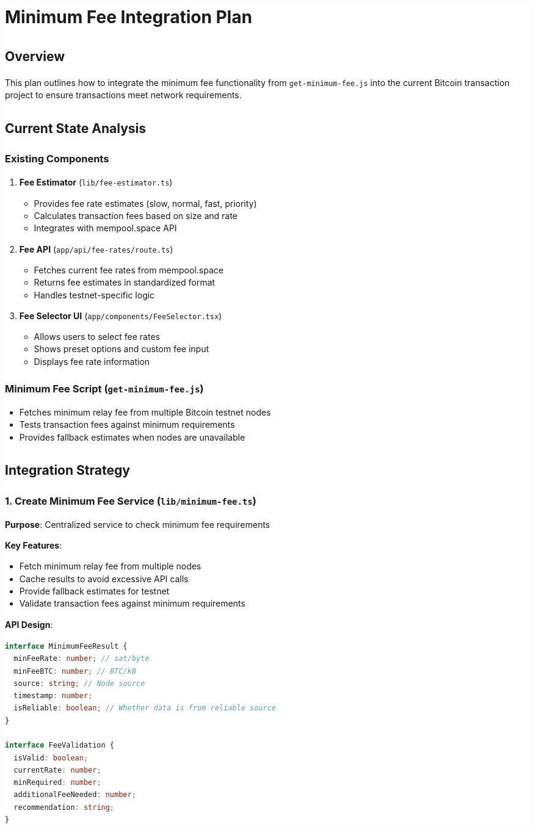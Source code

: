 # Minimum Fee Integration Plan

## Overview

This plan outlines how to integrate the minimum fee functionality from `get-minimum-fee.js` into the current Bitcoin transaction project to ensure transactions meet network requirements.

## Current State Analysis

### Existing Components

1. **Fee Estimator** (`lib/fee-estimator.ts`)

   - Provides fee rate estimates (slow, normal, fast, priority)
   - Calculates transaction fees based on size and rate
   - Integrates with mempool.space API

2. **Fee API** (`app/api/fee-rates/route.ts`)

   - Fetches current fee rates from mempool.space
   - Returns fee estimates in standardized format
   - Handles testnet-specific logic

3. **Fee Selector UI** (`app/components/FeeSelector.tsx`)
   - Allows users to select fee rates
   - Shows preset options and custom fee input
   - Displays fee rate information

### Minimum Fee Script (`get-minimum-fee.js`)

- Fetches minimum relay fee from multiple Bitcoin testnet nodes
- Tests transaction fees against minimum requirements
- Provides fallback estimates when nodes are unavailable

## Integration Strategy

### 1. Create Minimum Fee Service (`lib/minimum-fee.ts`)

**Purpose**: Centralized service to check minimum fee requirements

**Key Features**:

- Fetch minimum relay fee from multiple nodes
- Cache results to avoid excessive API calls
- Provide fallback estimates for testnet
- Validate transaction fees against minimum requirements

**API Design**:

```typescript
interface MinimumFeeResult {
  minFeeRate: number; // sat/byte
  minFeeBTC: number; // BTC/kB
  source: string; // Node source
  timestamp: number;
  isReliable: boolean; // Whether data is from reliable source
}

interface FeeValidation {
  isValid: boolean;
  currentRate: number;
  minRequired: number;
  additionalFeeNeeded: number;
  recommendation: string;
}
```